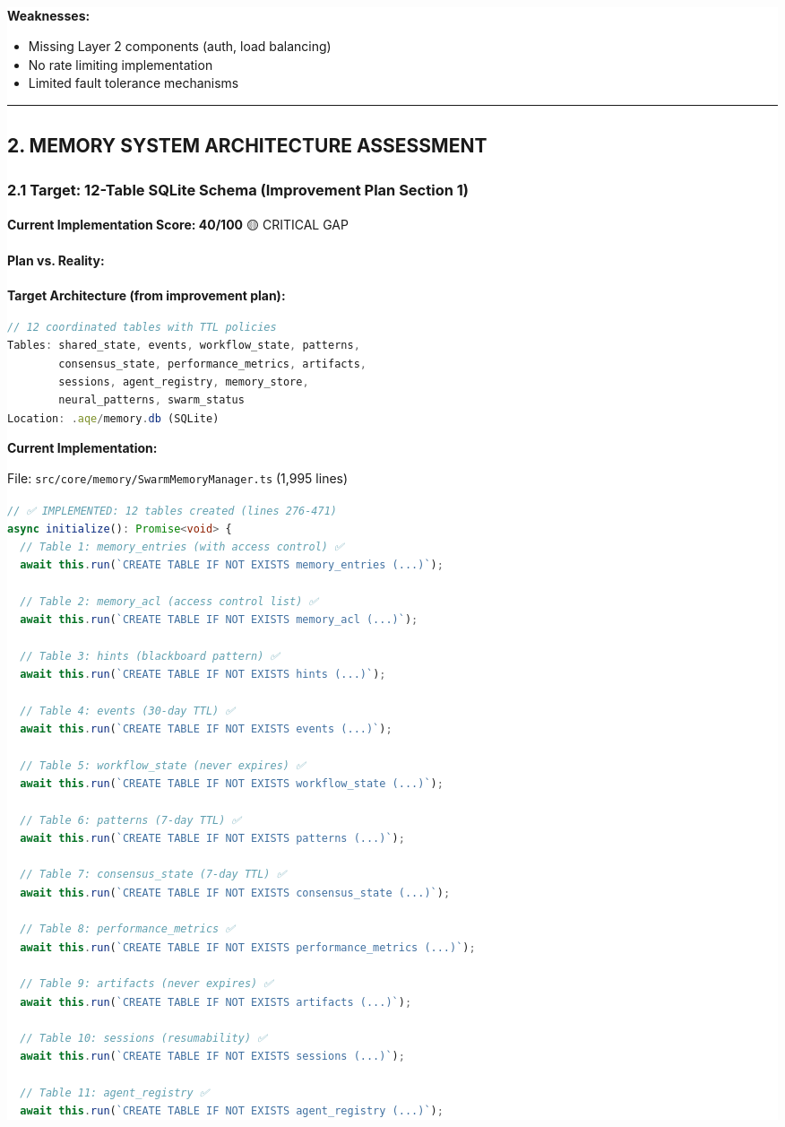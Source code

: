 **Weaknesses:**
- Missing Layer 2 components (auth, load balancing)
- No rate limiting implementation
- Limited fault tolerance mechanisms

---

## 2. MEMORY SYSTEM ARCHITECTURE ASSESSMENT

### 2.1 Target: 12-Table SQLite Schema (Improvement Plan Section 1)

**Current Implementation Score: 40/100** 🟡 CRITICAL GAP

#### Plan vs. Reality:

**Target Architecture (from improvement plan):**
```typescript
// 12 coordinated tables with TTL policies
Tables: shared_state, events, workflow_state, patterns,
        consensus_state, performance_metrics, artifacts,
        sessions, agent_registry, memory_store,
        neural_patterns, swarm_status
Location: .aqe/memory.db (SQLite)
```

**Current Implementation:**

File: `src/core/memory/SwarmMemoryManager.ts` (1,995 lines)

```typescript
// ✅ IMPLEMENTED: 12 tables created (lines 276-471)
async initialize(): Promise<void> {
  // Table 1: memory_entries (with access control) ✅
  await this.run(`CREATE TABLE IF NOT EXISTS memory_entries (...)`);

  // Table 2: memory_acl (access control list) ✅
  await this.run(`CREATE TABLE IF NOT EXISTS memory_acl (...)`);

  // Table 3: hints (blackboard pattern) ✅
  await this.run(`CREATE TABLE IF NOT EXISTS hints (...)`);

  // Table 4: events (30-day TTL) ✅
  await this.run(`CREATE TABLE IF NOT EXISTS events (...)`);

  // Table 5: workflow_state (never expires) ✅
  await this.run(`CREATE TABLE IF NOT EXISTS workflow_state (...)`);

  // Table 6: patterns (7-day TTL) ✅
  await this.run(`CREATE TABLE IF NOT EXISTS patterns (...)`);

  // Table 7: consensus_state (7-day TTL) ✅
  await this.run(`CREATE TABLE IF NOT EXISTS consensus_state (...)`);

  // Table 8: performance_metrics ✅
  await this.run(`CREATE TABLE IF NOT EXISTS performance_metrics (...)`);

  // Table 9: artifacts (never expires) ✅
  await this.run(`CREATE TABLE IF NOT EXISTS artifacts (...)`);

  // Table 10: sessions (resumability) ✅
  await this.run(`CREATE TABLE IF NOT EXISTS sessions (...)`);

  // Table 11: agent_registry ✅
  await this.run(`CREATE TABLE IF NOT EXISTS agent_registry (...)`);

```